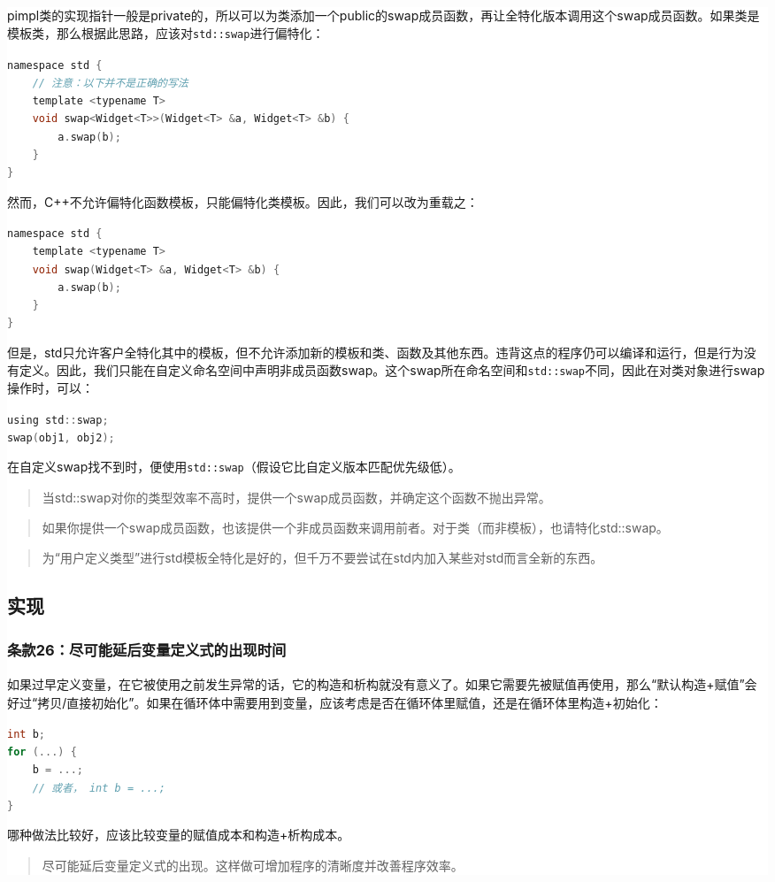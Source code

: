 pimpl类的实现指针一般是private的，所以可以为类添加一个public的swap成员函数，再让全特化版本调用这个swap成员函数。如果类是模板类，那么根据此思路，应该对`std::swap`进行偏特化：

```c
namespace std {
    // 注意：以下并不是正确的写法
    template <typename T>
    void swap<Widget<T>>(Widget<T> &a, Widget<T> &b) {
        a.swap(b);
    }
}
```

然而，C++不允许偏特化函数模板，只能偏特化类模板。因此，我们可以改为重载之：

```c
namespace std {
    template <typename T>
    void swap(Widget<T> &a, Widget<T> &b) {
        a.swap(b);
    }
}
```

但是，std只允许客户全特化其中的模板，但不允许添加新的模板和类、函数及其他东西。违背这点的程序仍可以编译和运行，但是行为没有定义。因此，我们只能在自定义命名空间中声明非成员函数swap。这个swap所在命名空间和`std::swap`不同，因此在对类对象进行swap操作时，可以：

```c
using std::swap;
swap(obj1, obj2);
```
在自定义swap找不到时，便使用`std::swap`（假设它比自定义版本匹配优先级低）。

> 当std::swap对你的类型效率不高时，提供一个swap成员函数，并确定这个函数不抛出异常。

> 如果你提供一个swap成员函数，也该提供一个非成员函数来调用前者。对于类（而非模板），也请特化std::swap。

> 为“用户定义类型”进行std模板全特化是好的，但千万不要尝试在std内加入某些对std而言全新的东西。

## 实现

### 条款26：尽可能延后变量定义式的出现时间

如果过早定义变量，在它被使用之前发生异常的话，它的构造和析构就没有意义了。如果它需要先被赋值再使用，那么“默认构造+赋值”会好过“拷贝/直接初始化”。如果在循环体中需要用到变量，应该考虑是否在循环体里赋值，还是在循环体里构造+初始化：

```c
int b;
for (...) {
    b = ...;
    // 或者， int b = ...;
}
```
哪种做法比较好，应该比较变量的赋值成本和构造+析构成本。

> 尽可能延后变量定义式的出现。这样做可增加程序的清晰度并改善程序效率。
